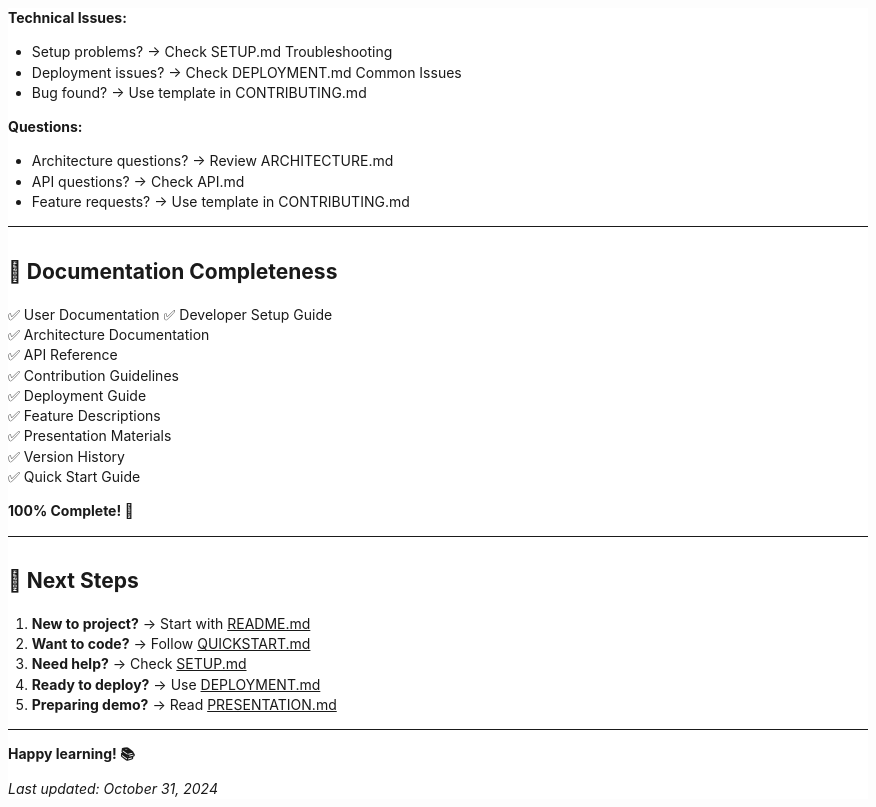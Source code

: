 **Technical Issues:**
- Setup problems? → Check SETUP.md Troubleshooting
- Deployment issues? → Check DEPLOYMENT.md Common Issues
- Bug found? → Use template in CONTRIBUTING.md

**Questions:**
- Architecture questions? → Review ARCHITECTURE.md
- API questions? → Check API.md
- Feature requests? → Use template in CONTRIBUTING.md

---

## 🎯 Documentation Completeness

✅ User Documentation
✅ Developer Setup Guide  
✅ Architecture Documentation  
✅ API Reference  
✅ Contribution Guidelines  
✅ Deployment Guide  
✅ Feature Descriptions  
✅ Presentation Materials  
✅ Version History  
✅ Quick Start Guide  

**100% Complete! 🎉**

---

## 🚀 Next Steps

1. **New to project?** → Start with [README.md](README.md)
2. **Want to code?** → Follow [QUICKSTART.md](QUICKSTART.md)
3. **Need help?** → Check [SETUP.md](SETUP.md)
4. **Ready to deploy?** → Use [DEPLOYMENT.md](DEPLOYMENT.md)
5. **Preparing demo?** → Read [PRESENTATION.md](PRESENTATION.md)

---

**Happy learning! 📚**

*Last updated: October 31, 2024*
